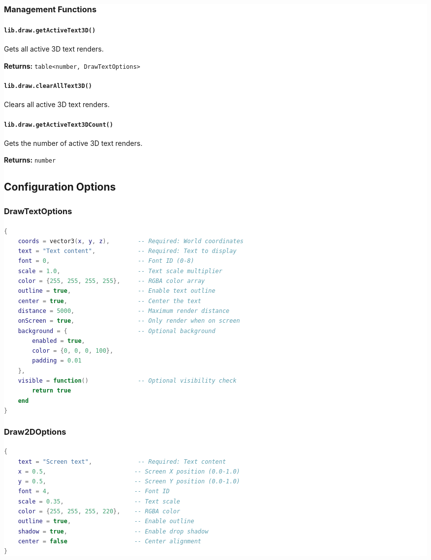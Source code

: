 ### Management Functions

#### `lib.draw.getActiveText3D()`
Gets all active 3D text renders.

**Returns:** `table<number, DrawTextOptions>`

#### `lib.draw.clearAllText3D()`
Clears all active 3D text renders.

#### `lib.draw.getActiveText3DCount()`
Gets the number of active 3D text renders.

**Returns:** `number`

## Configuration Options

### DrawTextOptions
```lua
{
    coords = vector3(x, y, z),        -- Required: World coordinates
    text = "Text content",            -- Required: Text to display
    font = 0,                         -- Font ID (0-8)
    scale = 1.0,                      -- Text scale multiplier
    color = {255, 255, 255, 255},     -- RGBA color array
    outline = true,                   -- Enable text outline
    center = true,                    -- Center the text
    distance = 5000,                  -- Maximum render distance
    onScreen = true,                  -- Only render when on screen
    background = {                    -- Optional background
        enabled = true,
        color = {0, 0, 0, 100},
        padding = 0.01
    },
    visible = function()              -- Optional visibility check
        return true
    end
}
```

### Draw2DOptions
```lua
{
    text = "Screen text",             -- Required: Text content
    x = 0.5,                         -- Screen X position (0.0-1.0)
    y = 0.5,                         -- Screen Y position (0.0-1.0)
    font = 4,                        -- Font ID
    scale = 0.35,                    -- Text scale
    color = {255, 255, 255, 220},    -- RGBA color
    outline = true,                  -- Enable outline
    shadow = true,                   -- Enable drop shadow
    center = false                   -- Center alignment
}
```
